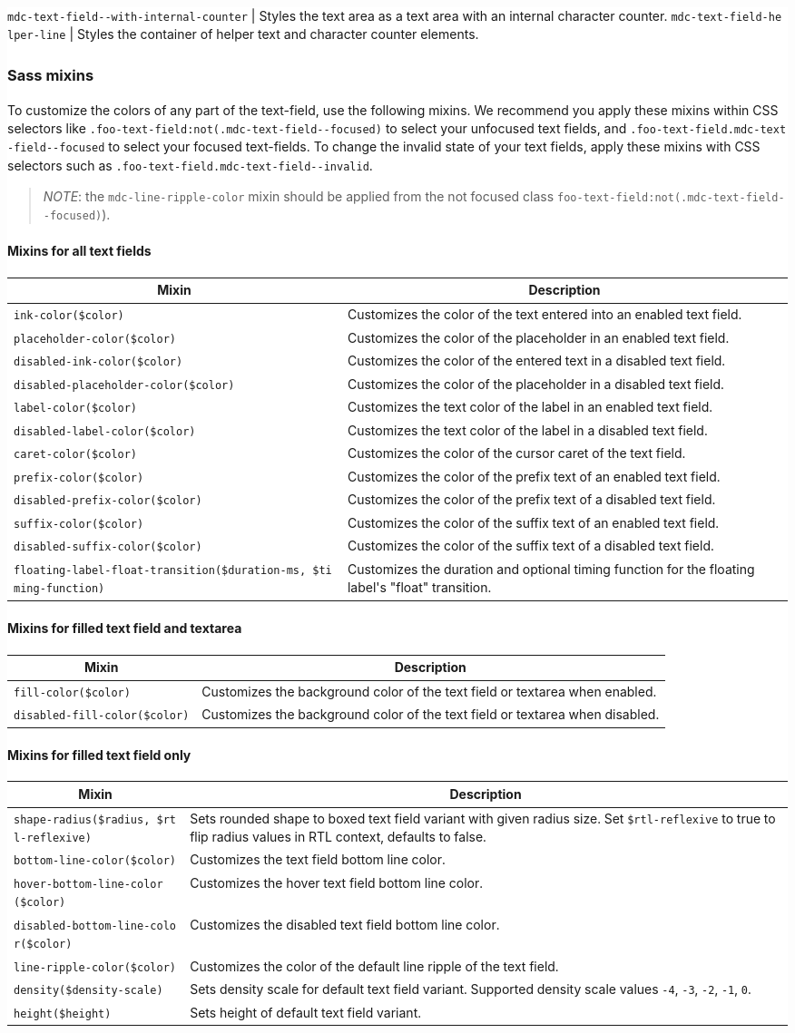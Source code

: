 `mdc-text-field--with-internal-counter` | Styles the text area as a text area with an internal character counter.
`mdc-text-field-helper-line` | Styles the container of helper text and character counter elements.

### Sass mixins

To customize the colors of any part of the text-field, use the following mixins. We recommend you apply
these mixins within CSS selectors like `.foo-text-field:not(.mdc-text-field--focused)` to select your unfocused text fields,
and `.foo-text-field.mdc-text-field--focused` to select your focused text-fields. To change the invalid state of your text fields,
apply these mixins with CSS selectors such as `.foo-text-field.mdc-text-field--invalid`.

> _NOTE_: the `mdc-line-ripple-color` mixin should be applied from the not focused class `foo-text-field:not(.mdc-text-field--focused)`).

#### Mixins for all text fields

Mixin | Description
--- | ---
`ink-color($color)` | Customizes the color of the text entered into an enabled text field.
`placeholder-color($color)` | Customizes the color of the placeholder in an enabled text field.
`disabled-ink-color($color)` | Customizes the color of the entered text in a disabled text field.
`disabled-placeholder-color($color)` | Customizes the color of the placeholder in a disabled text field.
`label-color($color)` | Customizes the text color of the label in an enabled text field.
`disabled-label-color($color)` | Customizes the text color of the label in a disabled text field.
`caret-color($color)` | Customizes the color of the cursor caret of the text field.
`prefix-color($color)` | Customizes the color of the prefix text of an enabled text field.
`disabled-prefix-color($color)` | Customizes the color of the prefix text of a disabled text field.
`suffix-color($color)` | Customizes the color of the suffix text of an enabled text field.
`disabled-suffix-color($color)` | Customizes the color of the suffix text of a disabled text field.
`floating-label-float-transition($duration-ms, $timing-function)` | Customizes the duration and optional timing function for the floating label's "float" transition.

#### Mixins for filled text field and textarea

Mixin | Description
--- | ---
`fill-color($color)` | Customizes the background color of the text field or textarea when enabled.
`disabled-fill-color($color)` | Customizes the background color of the text field or textarea when disabled.

#### Mixins for filled text field only

Mixin | Description
--- | ---
`shape-radius($radius, $rtl-reflexive)` | Sets rounded shape to boxed text field variant with given radius size. Set `$rtl-reflexive` to true to flip radius values in RTL context, defaults to false.
`bottom-line-color($color)` | Customizes the text field bottom line color.
`hover-bottom-line-color($color)` | Customizes the hover text field bottom line color.
`disabled-bottom-line-color($color)` | Customizes the disabled text field bottom line color.
`line-ripple-color($color)` | Customizes the color of the default line ripple of the text field.
`density($density-scale)` | Sets density scale for default text field variant. Supported density scale values `-4`, `-3`, `-2`, `-1`, `0`.
`height($height)` | Sets height of default text field variant.
